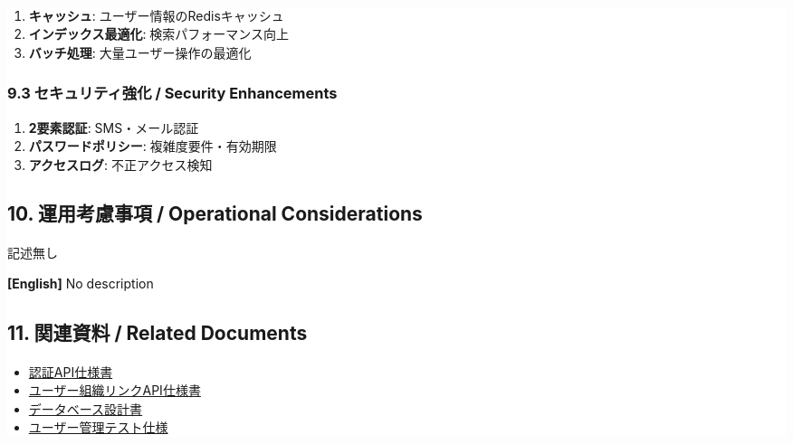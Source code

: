 1. **キャッシュ**: ユーザー情報のRedisキャッシュ
2. **インデックス最適化**: 検索パフォーマンス向上
3. **バッチ処理**: 大量ユーザー操作の最適化

### 9.3 セキュリティ強化 / Security Enhancements

1. **2要素認証**: SMS・メール認証
2. **パスワードポリシー**: 複雑度要件・有効期限
3. **アクセスログ**: 不正アクセス検知

## 10. 運用考慮事項 / Operational Considerations

記述無し

**[English]**
No description

## 11. 関連資料 / Related Documents

- [認証API仕様書](api_auth.md)
- [ユーザー組織リンクAPI仕様書](api_user_entity_links.md)
- [データベース設計書](../database/pg_optigate/mst_user.yaml)
- [ユーザー管理テスト仕様](../../tests/test_user_api.py)
